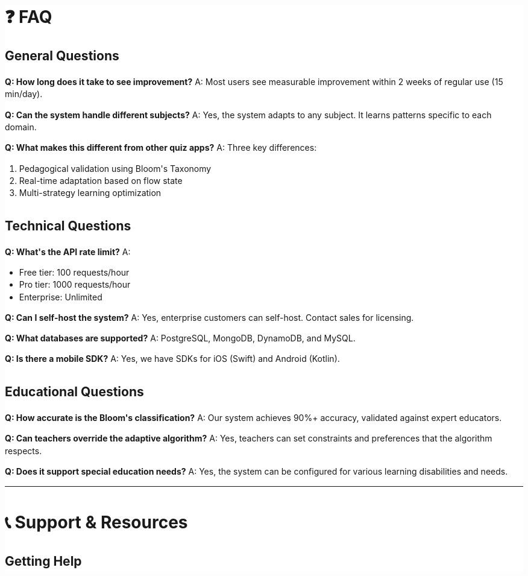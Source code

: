 
# ❓ FAQ

## General Questions

**Q: How long does it take to see improvement?**
A: Most users see measurable improvement within 2 weeks of regular use (15 min/day).

**Q: Can the system handle different subjects?**
A: Yes, the system adapts to any subject. It learns patterns specific to each domain.

**Q: What makes this different from other quiz apps?**
A: Three key differences:

1. Pedagogical validation using Bloom's Taxonomy
2. Real-time adaptation based on flow state
3. Multi-strategy learning optimization

## Technical Questions

**Q: What's the API rate limit?**
A:

- Free tier: 100 requests/hour
- Pro tier: 1000 requests/hour
- Enterprise: Unlimited

**Q: Can I self-host the system?**
A: Yes, enterprise customers can self-host. Contact sales for licensing.

**Q: What databases are supported?**
A: PostgreSQL, MongoDB, DynamoDB, and MySQL.

**Q: Is there a mobile SDK?**
A: Yes, we have SDKs for iOS (Swift) and Android (Kotlin).

## Educational Questions

**Q: How accurate is the Bloom's classification?**
A: Our system achieves 90%+ accuracy, validated against expert educators.

**Q: Can teachers override the adaptive algorithm?**
A: Yes, teachers can set constraints and preferences that the algorithm respects.

**Q: Does it support special education needs?**
A: Yes, the system can be configured for various learning disabilities and needs.

---

# 📞 Support & Resources

## Getting Help
